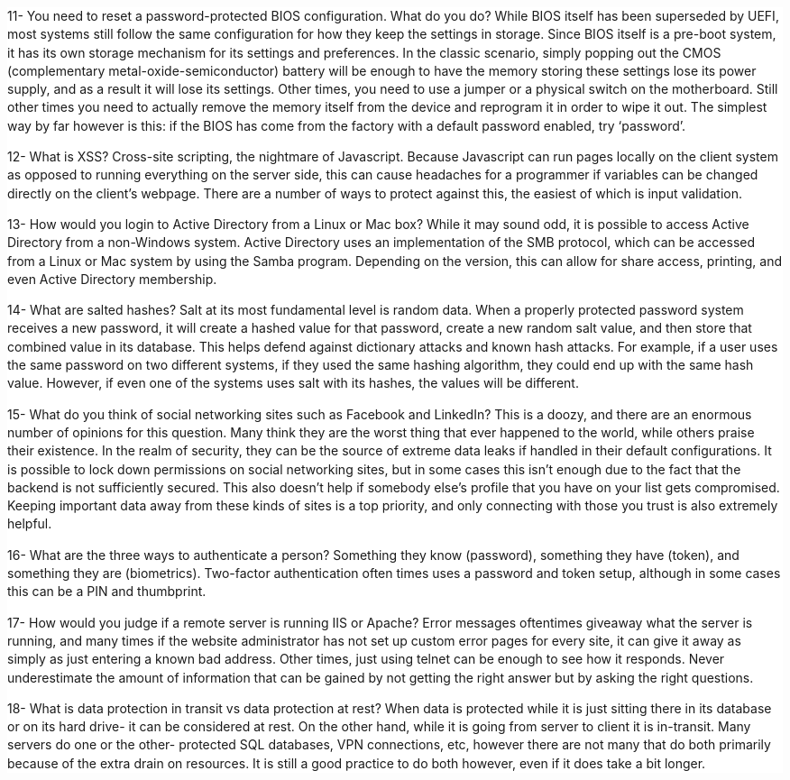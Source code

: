11- You need to reset a password-protected BIOS configuration. What do you do?
While BIOS itself has been superseded by UEFI, most systems still follow the same configuration for how they keep the settings in storage. Since BIOS itself is a pre-boot system, it has its own storage mechanism for its settings and preferences. In the classic scenario, simply popping out the CMOS (complementary metal-oxide-semiconductor) battery will be enough to have the memory storing these settings lose its power supply, and as a result it will lose its settings. Other times, you need to use a jumper or a physical switch on the motherboard. Still other times you need to actually remove the memory itself from the device and reprogram it in order to wipe it out. The simplest way by far however is this: if the BIOS has come from the factory with a default password enabled, try ‘password’.

12- What is XSS?
Cross-site scripting, the nightmare of Javascript. Because Javascript can run pages locally on the client system as opposed to running everything on the server side, this can cause headaches for a programmer if variables can be changed directly on the client’s webpage. There are a number of ways to protect against this, the easiest of which is input validation.

13- How would you login to Active Directory from a Linux or Mac box?
While it may sound odd, it is possible to access Active Directory from a non-Windows system. Active Directory uses an implementation of the SMB protocol, which can be accessed from a Linux or Mac system by using the Samba program. Depending on the version, this can allow for share access, printing, and even Active Directory membership.

14- What are salted hashes?
Salt at its most fundamental level is random data. When a properly protected password system receives a new password, it will create a hashed value for that password, create a new random salt value, and then store that combined value in its database. This helps defend against dictionary attacks and known hash attacks. For example, if a user uses the same password on two different systems, if they used the same hashing algorithm, they could end up with the same hash value. However, if even one of the systems uses salt with its hashes, the values will be different.

15- What do you think of social networking sites such as Facebook and LinkedIn?
This is a doozy, and there are an enormous number of opinions for this question. Many think they are the worst thing that ever happened to the world, while others praise their existence. In the realm of security, they can be the source of extreme data leaks if handled in their default configurations. It is possible to lock down permissions on social networking sites, but in some cases this isn’t enough due to the fact that the backend is not sufficiently secured. This also doesn’t help if somebody else’s profile that you have on your list gets compromised. Keeping important data away from these kinds of sites is a top priority, and only connecting with those you trust is also extremely helpful.

16- What are the three ways to authenticate a person?
Something they know (password), something they have (token), and something they are (biometrics). Two-factor authentication often times uses a password and token setup, although in some cases this can be a PIN and thumbprint.

17- How would you judge if a remote server is running IIS or Apache?
Error messages oftentimes giveaway what the server is running, and many times if the website administrator has not set up custom error pages for every site, it can give it away as simply as just entering a known bad address. Other times, just using telnet can be enough to see how it responds. Never underestimate the amount of information that can be gained by not getting the right answer but by asking the right questions.

18- What is data protection in transit vs data protection at rest?
When data is protected while it is just sitting there in its database or on its hard drive- it can be considered at rest. On the other hand, while it is going from server to client it is in-transit. Many servers do one or the other- protected SQL databases, VPN connections, etc, however there are not many that do both primarily because of the extra drain on resources. It is still a good practice to do both however, even if it does take a bit longer.
